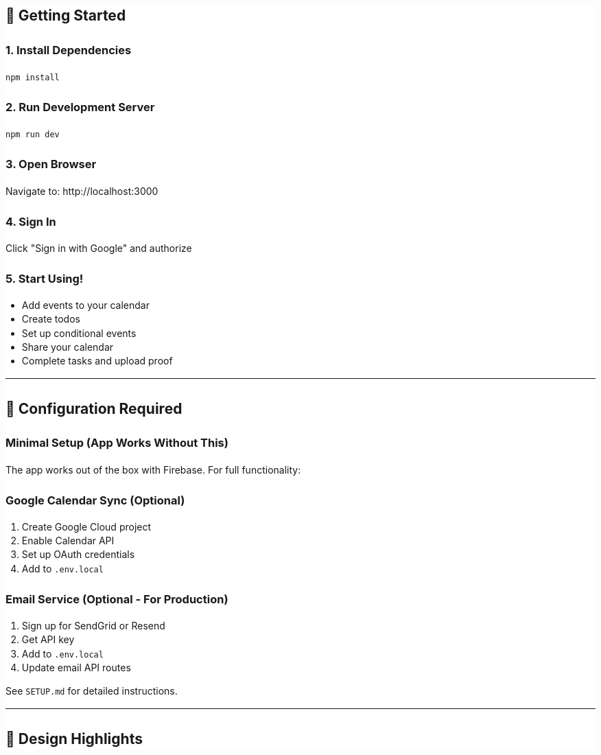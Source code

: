 
## 🚀 Getting Started

### 1. Install Dependencies
```bash
npm install
```

### 2. Run Development Server
```bash
npm run dev
```

### 3. Open Browser
Navigate to: http://localhost:3000

### 4. Sign In
Click "Sign in with Google" and authorize

### 5. Start Using!
- Add events to your calendar
- Create todos
- Set up conditional events
- Share your calendar
- Complete tasks and upload proof

---

## 🔧 Configuration Required

### Minimal Setup (App Works Without This)
The app works out of the box with Firebase. For full functionality:

### Google Calendar Sync (Optional)
1. Create Google Cloud project
2. Enable Calendar API
3. Set up OAuth credentials
4. Add to `.env.local`

### Email Service (Optional - For Production)
1. Sign up for SendGrid or Resend
2. Get API key
3. Add to `.env.local`
4. Update email API routes

See `SETUP.md` for detailed instructions.

---

## 🎨 Design Highlights
